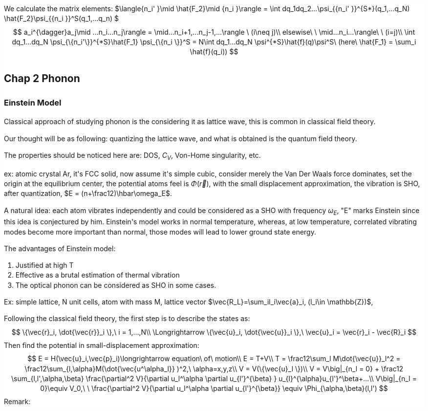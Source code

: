 We calculate the matrix elements: $\langle\{n_i' \}\mid \hat{F_2}\mid \{n_i \}\rangle = \int dq_1dq_2...\psi_{\{n_i' \}}^{S*}(q_1,...q_N) \hat{F_2}\psi_{\{n_i \}}^S(q_1,...q_n) $
$$
a_i^{\dagger}a_j\mid ...n_i...n_j\rangle = \mid...n_i+1,...n_j-1,...\rangle \ (i\neq j)\\
elsewise\ \ \mid...n_i...\rangle\ \ (i=j)\\
\int dq_1...dq_N \psi_{\{n_i'\}}^{*S}\hat{F_1} \psi_{\{n_i \}}^S = N\int dq_1...dq_N \psi^{*S}\hat{f}(q)\psi^S\ (here\ \hat{F_1} = \sum_i \hat{f}(q_i))
$$

## Chap 2 Phonon

### Einstein Model

Classical approach of studying phonon is the considering it as lattice wave, this is common in classical field theory. 

Our thought will be as following: quantizing the lattice wave, and what is obtained is the quantum field theory.

The properties should be noticed here are: DOS, $C_V$, Von-Home singularity, etc.

ex: atomic crystal Ar, it's FCC solid, now assume it's simple cubic, consider merely the Van Der Waals force dominates, set the origin at the equilibrium center, the potential atoms feel is $\Phi(\vec{r})$, with the small displacement approximation, the vibration is SHO, after quantization, $E = (n+\frac12)\hbar\omega_E$.

A natural idea: each atom vibrates independently and could be considered as a SHO with frequency $\omega_E$, "E" marks Einstein since this idea is conjectured by him. Einstein's model works in normal temperature, whereas, at low temperature, correlated vibrating modes become more important than normal, those modes will lead to lower ground state energy.

The advantages of Einstein model: 

1. Justified at high T
2. Effective as a brutal estimation of thermal vibration
3. The optical phonon can be considered as SHO in some cases.

Ex: simple lattice, N unit cells, atom with mass M, lattice vector $\vec{R_L}=\sum_il_i\vec{a}_i, (l_i\in \mathbb{Z})$, 

Following the classical field theory, the first step is to describe the states as: 
$$
\{\vec{r}_i, \dot{\vec{r}}_i \},\ i = 1,...,N\\
\Longrightarrow
\{\vec{u}_i, \dot{\vec{u}}_i \},\ \vec{u}_i = \vec{r}_i - \vec{R}_i
$$
 Then find the potential in small-displacement approximation:
$$
E = H(\vec{u}_i,\vec{p}_i)\longrightarrow equation\ of\ motion\\
E = T+V\\
T = \frac12\sum_l M\dot{\vec{u}}_l^2 = \frac12\sum_{l,\alpha}M(\dot{\vec{u^\alpha_l}} )^2,\ \alpha=x,y,z\\
V = V(\{\vec{u}_l \})\\
V = V\big|_{n_l = 0} + \frac12 \sum_{l,l',\alpha,\beta} \frac{\partial^2 V}{\partial u_l^\alpha \partial u_{l'}^{\beta} } u_{l}^{\alpha}u_{l'}^\beta+...\\
V\big|_{n_l = 0}\equiv V_0,\ \ \frac{\partial^2 V}{\partial u_l^\alpha \partial u_{l'}^{\beta}} \equiv \Phi_{\alpha,\beta}(l,l')
$$
Remark: 
